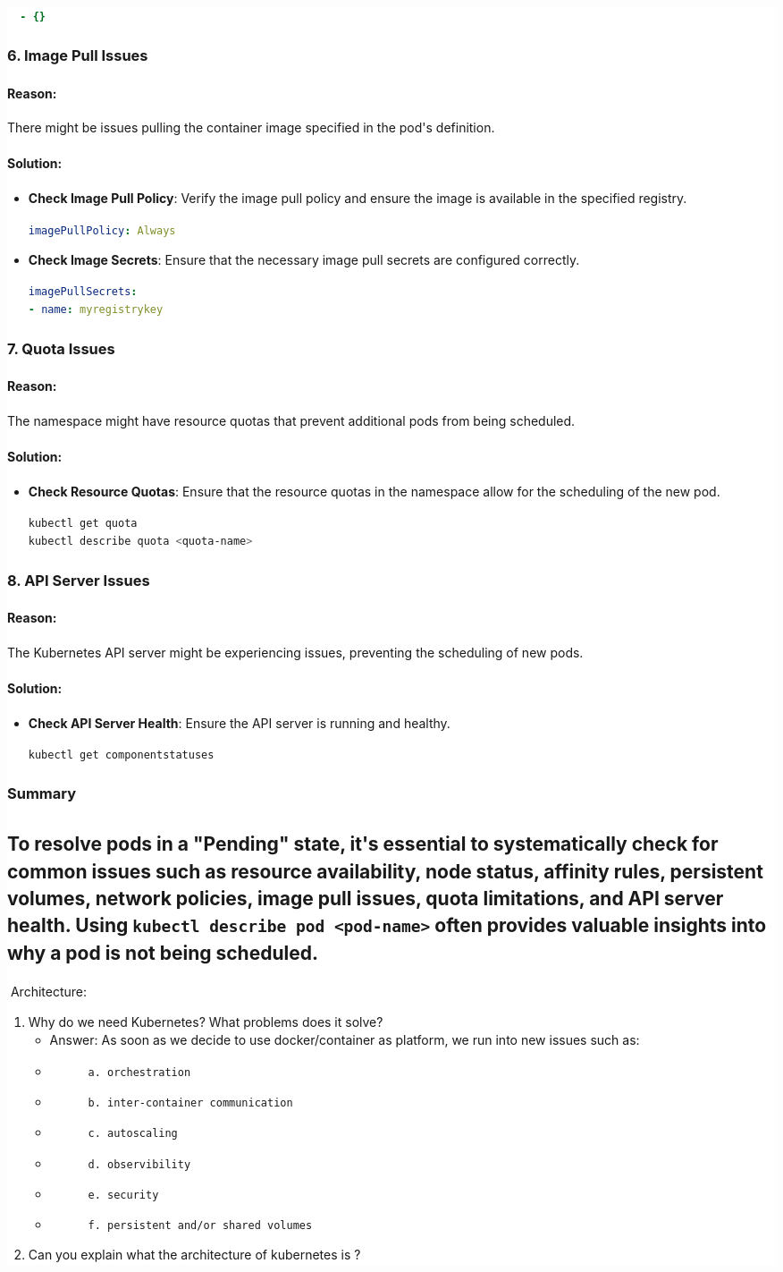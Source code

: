   ```yaml
    - {}
  ```

### 6. **Image Pull Issues**
#### Reason:
There might be issues pulling the container image specified in the pod's definition.

#### Solution:
- **Check Image Pull Policy**: Verify the image pull policy and ensure the image is available in the specified registry.
  ```yaml
  imagePullPolicy: Always
  ```
- **Check Image Secrets**: Ensure that the necessary image pull secrets are configured correctly.
  ```yaml
  imagePullSecrets:
  - name: myregistrykey
  ```

### 7. **Quota Issues**
#### Reason:
The namespace might have resource quotas that prevent additional pods from being scheduled.

#### Solution:
- **Check Resource Quotas**: Ensure that the resource quotas in the namespace allow for the scheduling of the new pod.
  ```sh
  kubectl get quota
  kubectl describe quota <quota-name>
  ```

### 8. **API Server Issues**
#### Reason:
The Kubernetes API server might be experiencing issues, preventing the scheduling of new pods.

#### Solution:
- **Check API Server Health**: Ensure the API server is running and healthy.
  ```sh
  kubectl get componentstatuses
  ```

### Summary
To resolve pods in a "Pending" state, it's essential to systematically check for common issues such as resource availability, node status, affinity rules, persistent volumes, network policies, image pull issues, quota limitations, and API server health. Using `kubectl describe pod <pod-name>` often provides valuable insights into why a pod is not being scheduled.
---

&nbsp;Architecture:

1. Why do we need Kubernetes? What problems does it solve?
    -  Answer: As soon as we decide to use docker/container as platform, we run into new issues such as:
    -           a. orchestration
    -           b. inter-container communication
    -           c. autoscaling
    -           d. observibility
    -           e. security
    -           f. persistent and/or shared volumes
2. Can you explain what the architecture of kubernetes is  ?
